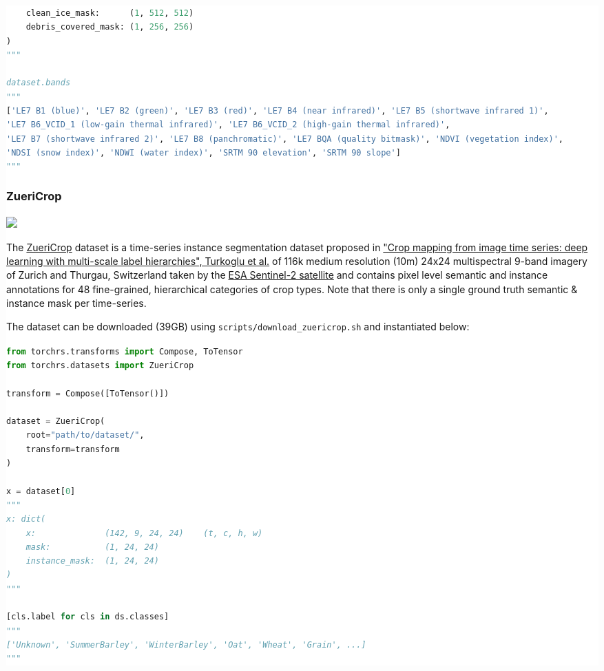 ```python
    clean_ice_mask:      (1, 512, 512)
    debris_covered_mask: (1, 256, 256)
)
"""

dataset.bands
"""
['LE7 B1 (blue)', 'LE7 B2 (green)', 'LE7 B3 (red)', 'LE7 B4 (near infrared)', 'LE7 B5 (shortwave infrared 1)',
'LE7 B6_VCID_1 (low-gain thermal infrared)', 'LE7 B6_VCID_2 (high-gain thermal infrared)',
'LE7 B7 (shortwave infrared 2)', 'LE7 B8 (panchromatic)', 'LE7 BQA (quality bitmask)', 'NDVI (vegetation index)',
'NDSI (snow index)', 'NDWI (water index)', 'SRTM 90 elevation', 'SRTM 90 slope']
"""
```

### ZueriCrop

<img src="./assets/zuericrop.png" width="650px"></img>

The [ZueriCrop](https://github.com/0zgur0/ms-convSTAR) dataset is a time-series instance segmentation dataset proposed in ["Crop mapping from image time series: deep learning with multi-scale label hierarchies", Turkoglu et al.](https://arxiv.org/abs/2102.08820) of 116k medium resolution (10m) 24x24 multispectral 9-band imagery of Zurich and Thurgau, Switzerland taken by the [ESA Sentinel-2 satellite](https://sentinel.esa.int/web/sentinel/missions/sentinel-2) and contains pixel level semantic and instance annotations for 48 fine-grained, hierarchical categories of crop types. Note that there is only a single ground truth semantic & instance mask per time-series.

The dataset can be downloaded (39GB) using `scripts/download_zuericrop.sh` and instantiated below:

```python
from torchrs.transforms import Compose, ToTensor
from torchrs.datasets import ZueriCrop

transform = Compose([ToTensor()])

dataset = ZueriCrop(
    root="path/to/dataset/",
    transform=transform
)

x = dataset[0]
"""
x: dict(
    x:              (142, 9, 24, 24)    (t, c, h, w)
    mask:           (1, 24, 24)
    instance_mask:  (1, 24, 24)
)
"""

[cls.label for cls in ds.classes]
"""
['Unknown', 'SummerBarley', 'WinterBarley', 'Oat', 'Wheat', 'Grain', ...]
"""
```
